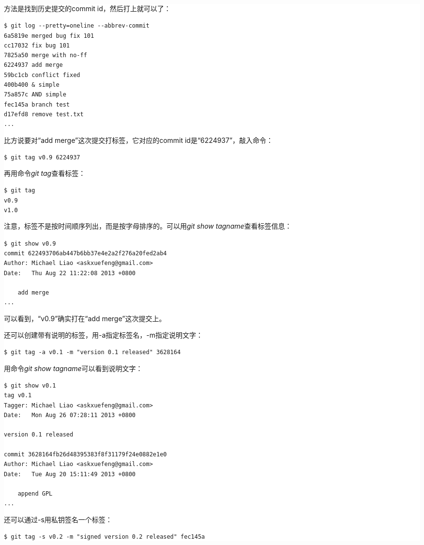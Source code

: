 方法是找到历史提交的commit id，然后打上就可以了：

    $ git log --pretty=oneline --abbrev-commit
    6a5819e merged bug fix 101
    cc17032 fix bug 101
    7825a50 merge with no-ff
    6224937 add merge
    59bc1cb conflict fixed
    400b400 & simple
    75a857c AND simple
    fec145a branch test
    d17efd8 remove test.txt
    ...

比方说要对“add merge”这次提交打标签，它对应的commit id是“6224937”，敲入命令：

    $ git tag v0.9 6224937

再用命令*git tag*查看标签：

    $ git tag
    v0.9
    v1.0

注意，标签不是按时间顺序列出，而是按字母排序的。可以用*git show tagname*查看标签信息：

    $ git show v0.9
    commit 622493706ab447b6bb37e4e2a2f276a20fed2ab4
    Author: Michael Liao <askxuefeng@gmail.com>
    Date:   Thu Aug 22 11:22:08 2013 +0800
    
        add merge
    ...

可以看到，“v0.9”确实打在“add merge”这次提交上。

还可以创建带有说明的标签，用-a指定标签名，-m指定说明文字：

    $ git tag -a v0.1 -m "version 0.1 released" 3628164

用命令*git show tagname*可以看到说明文字：

    $ git show v0.1
    tag v0.1
    Tagger: Michael Liao <askxuefeng@gmail.com>
    Date:   Mon Aug 26 07:28:11 2013 +0800
    
    version 0.1 released
    
    commit 3628164fb26d48395383f8f31179f24e0882e1e0
    Author: Michael Liao <askxuefeng@gmail.com>
    Date:   Tue Aug 20 15:11:49 2013 +0800
    
        append GPL
    ...

还可以通过-s用私钥签名一个标签：

    $ git tag -s v0.2 -m "signed version 0.2 released" fec145a
